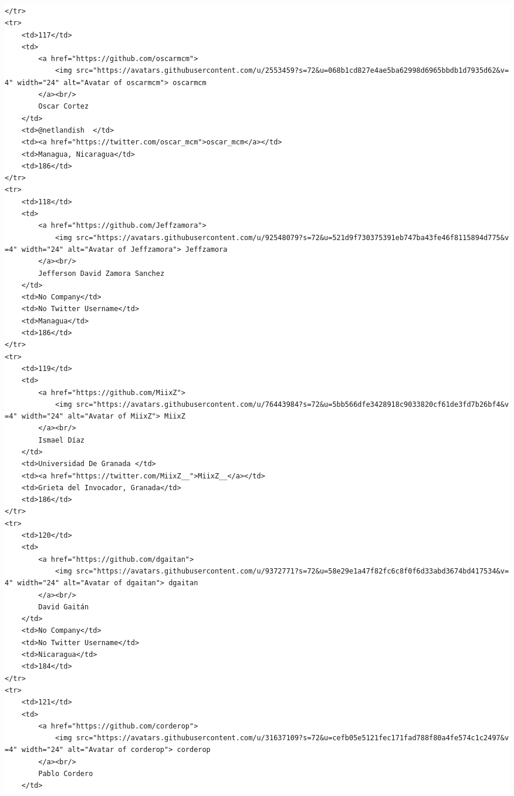 	</tr>
	<tr>
		<td>117</td>
		<td>
			<a href="https://github.com/oscarmcm">
				<img src="https://avatars.githubusercontent.com/u/2553459?s=72&u=068b1cd827e4ae5ba62998d6965bbdb1d7935d62&v=4" width="24" alt="Avatar of oscarmcm"> oscarmcm
			</a><br/>
			Oscar Cortez
		</td>
		<td>@netlandish  </td>
		<td><a href="https://twitter.com/oscar_mcm">oscar_mcm</a></td>
		<td>Managua, Nicaragua</td>
		<td>186</td>
	</tr>
	<tr>
		<td>118</td>
		<td>
			<a href="https://github.com/Jeffzamora">
				<img src="https://avatars.githubusercontent.com/u/92548079?s=72&u=521d9f730375391eb747ba43fe46f8115894d775&v=4" width="24" alt="Avatar of Jeffzamora"> Jeffzamora
			</a><br/>
			Jefferson David Zamora Sanchez
		</td>
		<td>No Company</td>
		<td>No Twitter Username</td>
		<td>Managua</td>
		<td>186</td>
	</tr>
	<tr>
		<td>119</td>
		<td>
			<a href="https://github.com/MiixZ">
				<img src="https://avatars.githubusercontent.com/u/76443984?s=72&u=5bb566dfe3428918c9033820cf61de3fd7b26bf4&v=4" width="24" alt="Avatar of MiixZ"> MiixZ
			</a><br/>
			Ismael Díaz
		</td>
		<td>Universidad De Granada </td>
		<td><a href="https://twitter.com/MiixZ__">MiixZ__</a></td>
		<td>Grieta del Invocador, Granada</td>
		<td>186</td>
	</tr>
	<tr>
		<td>120</td>
		<td>
			<a href="https://github.com/dgaitan">
				<img src="https://avatars.githubusercontent.com/u/9372771?s=72&u=58e29e1a47f82fc6c8f0f6d33abd3674bd417534&v=4" width="24" alt="Avatar of dgaitan"> dgaitan
			</a><br/>
			David Gaitán
		</td>
		<td>No Company</td>
		<td>No Twitter Username</td>
		<td>Nicaragua</td>
		<td>184</td>
	</tr>
	<tr>
		<td>121</td>
		<td>
			<a href="https://github.com/corderop">
				<img src="https://avatars.githubusercontent.com/u/31637109?s=72&u=cefb05e5121fec171fad788f80a4fe574c1c2497&v=4" width="24" alt="Avatar of corderop"> corderop
			</a><br/>
			Pablo Cordero
		</td>